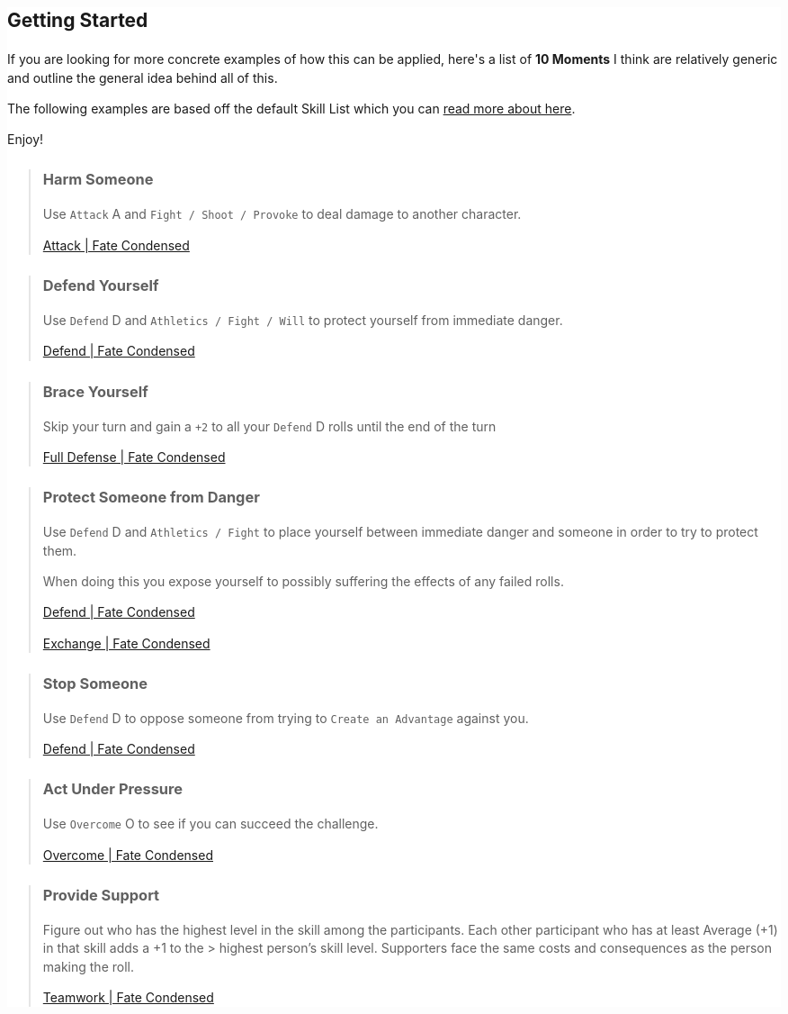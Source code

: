 ## Getting Started

If you are looking for more concrete examples of how this can be applied, here's a list of **10 Moments** I think are relatively generic and outline the general idea behind all of this.

The following examples are based off the default Skill List which you can [read more about here](/srds/condensed/getting-started?goTo=skill-list).

Enjoy!

> ### Harm Someone
>
> Use `Attack` <fate>A</fate> and `Fight / Shoot / Provoke` to deal damage to another character.
>
> [Attack | Fate Condensed](/srds/condensed/taking-action-rolling-the-dice/?goTo=attack)

> ### Defend Yourself
>
> Use `Defend` <fate>D</fate> and `Athletics / Fight / Will` to protect yourself from immediate danger.
>
> [Defend | Fate Condensed](/srds/condensed/taking-action-rolling-the-dice/?goTo=defend)

> ### Brace Yourself
>
> Skip your turn and gain a `+2` to all your `Defend` <fate>D</fate> rolls until the end of the turn
>
> [Full Defense | Fate Condensed](/srds/condensed/optional-rules?goTo=full-defense)

> ### Protect Someone from Danger
>
> Use `Defend` <fate>D</fate> and `Athletics / Fight` to place yourself between immediate danger and someone in order to try to protect them.
>
> When doing this you expose yourself to possibly suffering the effects of any failed rolls.
>
> [Defend | Fate Condensed](/srds/condensed/taking-action-rolling-the-dice/?goTo=defend)
>
> [Exchange | Fate Condensed](/srds/core/challenges-contests-and-conflicts?goTo=the-exchange)

> ### Stop Someone
>
> Use `Defend` <fate>D</fate> to oppose someone from trying to `Create an Advantage` against you.
>
> [Defend | Fate Condensed](/srds/condensed/taking-action-rolling-the-dice/?goTo=defend)

> ### Act Under Pressure
>
> Use `Overcome` <fate>O</fate> to see if you can succeed the challenge.
>
> [Overcome | Fate Condensed](/srds/condensed/taking-action-rolling-the-dice/?goTo=overcome)

> ### Provide Support
>
> Figure out who has the highest level in the skill among the participants. Each other participant who has at least Average (+1) in that skill adds a +1 to the > highest person’s skill level. Supporters face the same costs and consequences as the person making the roll.
>
> [Teamwork | Fate Condensed](/srds/condensed/challenges-conflicts-and-contests?goTo=teamwork)
